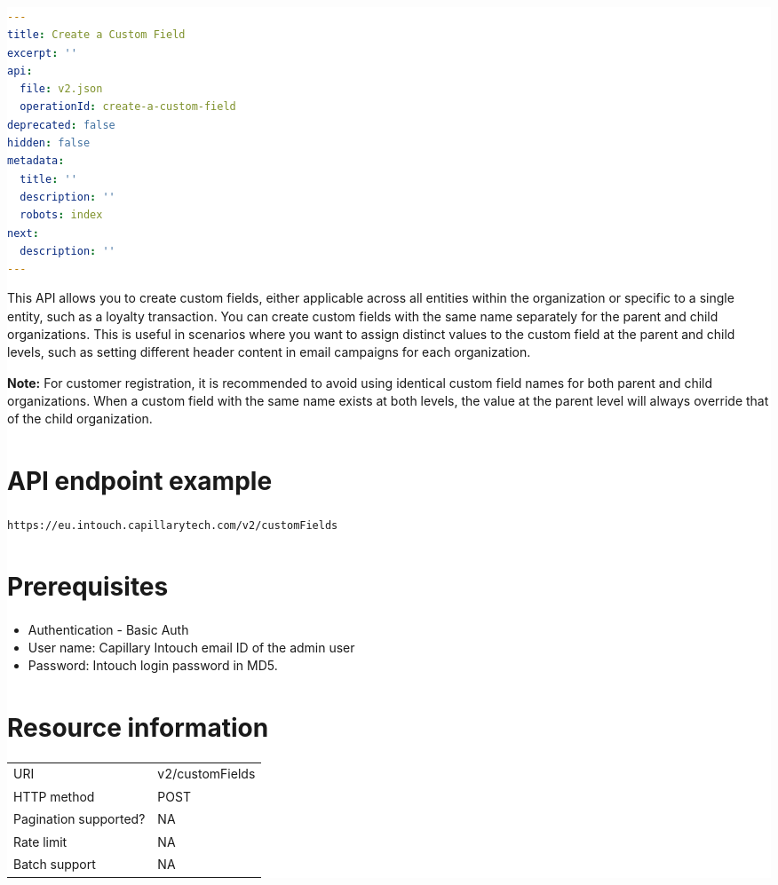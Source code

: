 ```yaml
---
title: Create a Custom Field
excerpt: ''
api:
  file: v2.json
  operationId: create-a-custom-field
deprecated: false
hidden: false
metadata:
  title: ''
  description: ''
  robots: index
next:
  description: ''
---
```

This API allows you to create custom fields, either applicable across all entities within the organization or specific to a single entity, such as a loyalty transaction. You can create custom fields with the same name separately for the parent and child organizations. This is useful in scenarios where you want to assign distinct values to the custom field at the parent and child levels, such as setting different header content in email campaigns for each organization. 

**Note:** For customer registration, it is recommended to avoid using identical custom field names for both parent and child organizations. When a custom field with the same name exists at both levels, the value at the parent level will always override that of the child organization.

# API endpoint example

`https://eu.intouch.capillarytech.com/v2/customFields`

# Prerequisites

-   Authentication -  Basic Auth
  -   User name: Capillary Intouch email ID of the admin user
  -   Password:  Intouch login password in MD5.

# Resource information

|                       |                 |
| :-------------------- | :-------------- |
| URI                   | v2/customFields |
| HTTP method           | POST            |
| Pagination supported? | NA              |
| Rate limit            | NA              |
| Batch support         | NA              |
